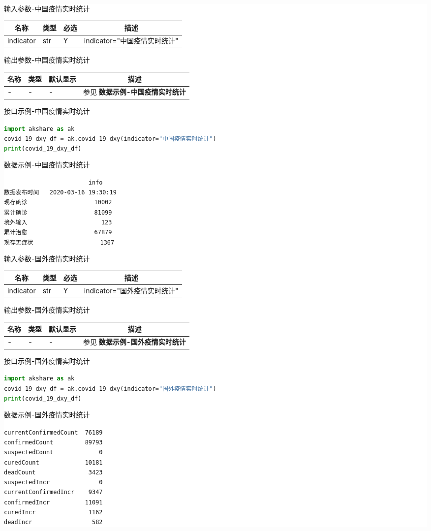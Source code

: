 输入参数-中国疫情实时统计

| 名称   | 类型 | 必选 | 描述                                                                              |
| -------- | ---- | ---- | --- |
| indicator | str | Y | indicator="中国疫情实时统计"|

输出参数-中国疫情实时统计

| 名称          | 类型 | 默认显示 | 描述           |
| --------------- | ----- | -------- | ---------------- |
| -      | -   | -        | 参见 **数据示例-中国疫情实时统计**  |

接口示例-中国疫情实时统计

```python
import akshare as ak
covid_19_dxy_df = ak.covid_19_dxy(indicator="中国疫情实时统计")
print(covid_19_dxy_df)
```

数据示例-中国疫情实时统计

```
                        info
数据发布时间   2020-03-16 19:30:19
现存确诊                   10002
累计确诊                   81099
境外输入                     123
累计治愈                   67879
现存无症状                   1367
```

输入参数-国外疫情实时统计

| 名称   | 类型 | 必选 | 描述                                                                              |
| -------- | ---- | ---- | --- |
| indicator | str | Y | indicator="国外疫情实时统计"|

输出参数-国外疫情实时统计

| 名称          | 类型 | 默认显示 | 描述           |
| --------------- | ----- | -------- | ---------------- |
| -      | -   | -        | 参见 **数据示例-国外疫情实时统计**  |

接口示例-国外疫情实时统计

```python
import akshare as ak
covid_19_dxy_df = ak.covid_19_dxy(indicator="国外疫情实时统计")
print(covid_19_dxy_df)
```

数据示例-国外疫情实时统计

```
currentConfirmedCount  76189
confirmedCount         89793
suspectedCount             0
curedCount             10181
deadCount               3423
suspectedIncr              0
currentConfirmedIncr    9347
confirmedIncr          11091
curedIncr               1162
deadIncr                 582
```
